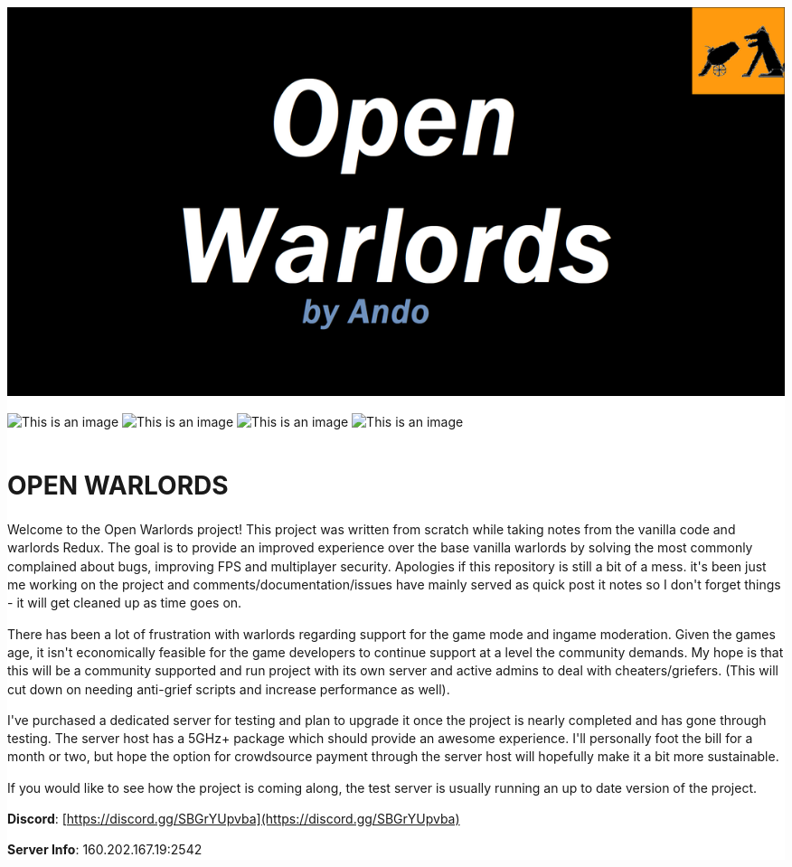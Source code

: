 ![This is an image](https://github.com/korbelz/OWLKorb/blob/main/Open_warlords_template.png)

![This is an image](https://img.shields.io/github/forks/korbelz//OWLKorb/issues) ![This is an image](https://img.shields.io/github/forks/korbelz/OWLKorb)  ![This is an image](https://img.shields.io/github/stars/korbelz/OWLKorb) 	![This is an image](https://img.shields.io/twitter/url?url=https%3A%2F%2Fgithub.com%2Fkorbelz%2FOWL)

# OPEN WARLORDS

Welcome to the Open Warlords project! This project was written from scratch while taking notes from the vanilla code and warlords Redux. The goal is to provide an improved experience over the base vanilla warlords by solving the most commonly complained about bugs, improving FPS and multiplayer security. Apologies if this repository is still a bit of a mess. it's been just me working on the project and comments/documentation/issues have mainly served as quick post it notes so I don't forget things - it will get cleaned up as time goes on.

There has been a lot of frustration with warlords regarding support for the game mode and ingame moderation. Given the games age, it isn't economically feasible for the game developers to continue support at a level the community demands. My hope is that this will be a community supported and run project with its own server and active admins to deal with cheaters/griefers. (This will cut down on needing anti-grief scripts and increase performance as well).

I've purchased a dedicated server for testing and plan to upgrade it once the project is nearly completed and has gone through testing. The server host has a 5GHz+ package which should provide an awesome experience. I'll personally foot the bill for a month or two, but hope the option for crowdsource payment through the server host will hopefully make it a bit more sustainable.

If you would like to see how the project is coming along, the test server is usually running an up to date version of the project.

**Discord**: [https://discord.gg/SBGrYUpvba](https://discord.gg/SBGrYUpvba)

**Server Info**: 160.202.167.19:2542
